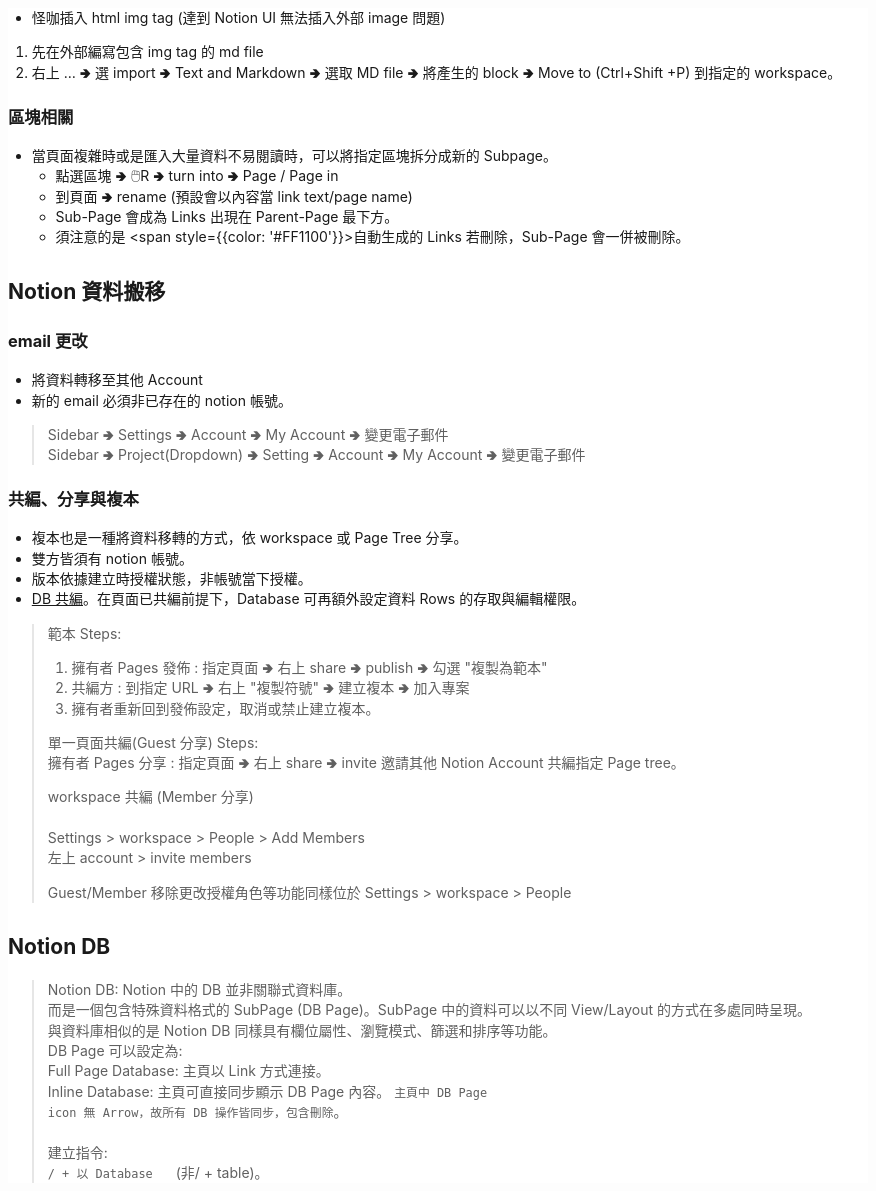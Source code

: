 * 怪咖插入 html img tag (達到 Notion UI 無法插入外部 image 問題)     
1. 先在外部編寫包含 img tag 的 md file  
2. 右上 … 🢂 選 import 🢂 Text and Markdown 🢂 選取 MD file 🢂 將產生的 block 🢂 Move to (Ctrl+Shift +P) 到指定的 workspace。  

### 區塊相關
* 當頁面複雜時或是匯入大量資料不易閱讀時，可以將指定區塊拆分成新的 Subpage。
    * 點選區塊 🢂 🖱R 🢂 turn into 🢂 Page / Page in 
    * 到頁面 🢂 rename (預設會以內容當 link text/page name)
    * Sub-Page 會成為 Links 出現在 Parent-Page 最下方。
    * 須注意的是 <span style={{color: '#FF1100'}}>自動生成的 Links 若刪除，Sub-Page 會一併被刪除。</span>  


## Notion 資料搬移 <span id="notion_change_mail"> </span>   
### email 更改 
* 將資料轉移至其他 Account  
* 新的 email 必須非已存在的 notion 帳號。 

> Sidebar 🢂 Settings 🢂 Account 🢂 My Account 🢂 變更電子郵件  
> Sidebar 🢂 Project(Dropdown) 🢂 Setting 🢂 Account 🢂 My Account 🢂 變更電子郵件  

### 共編、分享與複本
* 複本也是一種將資料移轉的方式，依 workspace 或 Page Tree 分享。  
* 雙方皆須有 notion 帳號。  
* 版本依據建立時授權狀態，非帳號當下授權。   
* [DB 共編](#notion_database_coedit)。在頁面已共編前提下，Database 可再額外設定資料 Rows 的存取與編輯權限。  

> 範本 Steps:  
> 1. 擁有者 Pages 發佈 : 指定頁面 🢂 右上 share 🢂 publish 🢂 勾選 "複製為範本"  
> 2. 共編方 : 到指定 URL 🢂 右上 "複製符號" 🢂 建立複本 🢂 加入專案 
> 3. 擁有者重新回到發佈設定，取消或禁止建立複本。   
> 
> 單一頁面共編\(Guest 分享) Steps: <span id="notion_database_coedit_setting"> </span> <br/>
> 擁有者 Pages 分享 : 指定頁面 🢂 右上 share 🢂 invite 邀請其他 Notion Account 共編指定 Page tree。<br/>   
> 
> workspace 共編 \(Member 分享)<br/>   
> Settings > workspace > People > Add Members<br/>
> 左上 account > invite members
> 
> Guest/Member 移除更改授權角色等功能同樣位於 Settings > workspace > People 


## Notion DB
> Notion DB: Notion 中的 DB 並非關聯式資料庫。  
> 而是一個包含特殊資料格式的 SubPage \(DB Page)。SubPage 中的資料可以以不同 View/Layout 的方式在多處同時呈現。    
> 與資料庫相似的是 Notion DB 同樣具有欄位屬性、瀏覽模式、篩選和排序等功能。    
> DB Page 可以設定為:  
> Full Page Database: 主頁以 Link 方式連接。  
> Inline Database: 主頁可直接同步顯示 DB Page 內容。
> <code>主頁中 DB Page icon 無 Arrow，故所有 DB 操作皆同步，包含刪除</code>。<br/>  
> 建立指令:  <br/>
> <code>/ + 以 Database </code> &nbsp;&nbsp; (非/ + table)。  
